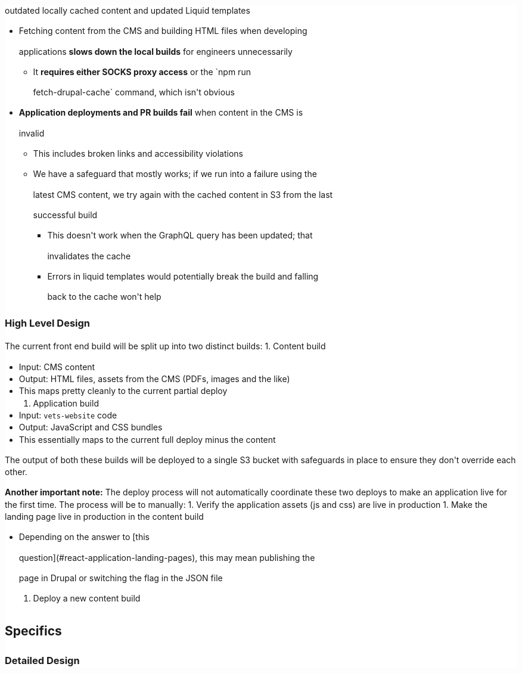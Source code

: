   outdated locally cached content and updated Liquid templates

* Fetching content from the CMS and building HTML files when developing

  applications **slows down the local builds** for engineers unnecessarily

  * It **requires either SOCKS proxy access** or the \`npm run

    fetch-drupal-cache\` command, which isn't obvious

* **Application deployments and PR builds fail** when content in the CMS is

  invalid

  * This includes broken links and accessibility violations
  * We have a safeguard that mostly works; if we run into a failure using the

    latest CMS content, we try again with the cached content in S3 from the last

    successful build

    * This doesn't work when the GraphQL query has been updated; that

      invalidates the cache

    * Errors in liquid templates would potentially break the build and falling

      back to the cache won't help

### High Level Design

The current front end build will be split up into two distinct builds: 1. Content build

* Input: CMS content
* Output: HTML files, assets from the CMS \(PDFs, images and the like\)
* This maps pretty cleanly to the current partial deploy
  1. Application build
* Input: `vets-website` code
* Output: JavaScript and CSS bundles
* This essentially maps to the current full deploy minus the content

The output of both these builds will be deployed to a single S3 bucket with safeguards in place to ensure they don't override each other.

**Another important note:** The deploy process will not automatically coordinate these two deploys to make an application live for the first time. The process will be to manually: 1. Verify the application assets \(js and css\) are live in production 1. Make the landing page live in production in the content build

* Depending on the answer to \[this

  question\]\(\#react-application-landing-pages\), this may mean publishing the

  page in Drupal or switching the flag in the JSON file

  1. Deploy a new content build

## Specifics

### Detailed Design
